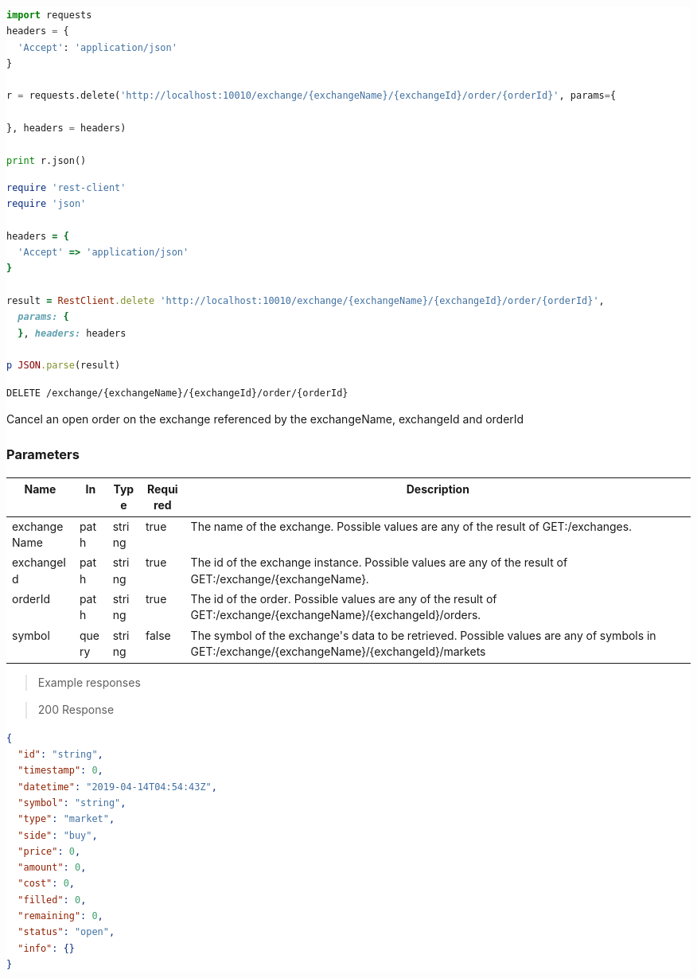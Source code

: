 ```python
import requests
headers = {
  'Accept': 'application/json'
}

r = requests.delete('http://localhost:10010/exchange/{exchangeName}/{exchangeId}/order/{orderId}', params={

}, headers = headers)

print r.json()

```

```ruby
require 'rest-client'
require 'json'

headers = {
  'Accept' => 'application/json'
}

result = RestClient.delete 'http://localhost:10010/exchange/{exchangeName}/{exchangeId}/order/{orderId}',
  params: {
  }, headers: headers

p JSON.parse(result)

```

`DELETE /exchange/{exchangeName}/{exchangeId}/order/{orderId}`

Cancel an open order on the exchange referenced by the exchangeName, exchangeId and orderId

<h3 id="cancelorder-parameters">Parameters</h3>

|Name|In|Type|Required|Description|
|---|---|---|---|---|
|exchangeName|path|string|true|The name of the exchange. Possible values are any of the result of GET:/exchanges.|
|exchangeId|path|string|true|The id of the exchange instance. Possible values are any of the result of GET:/exchange/{exchangeName}.|
|orderId|path|string|true|The id of the order. Possible values are any of the result of GET:/exchange/{exchangeName}/{exchangeId}/orders.|
|symbol|query|string|false|The symbol of the exchange's data to be retrieved. Possible values are any of symbols in GET:/exchange/{exchangeName}/{exchangeId}/markets|

> Example responses

> 200 Response

```json
{
  "id": "string",
  "timestamp": 0,
  "datetime": "2019-04-14T04:54:43Z",
  "symbol": "string",
  "type": "market",
  "side": "buy",
  "price": 0,
  "amount": 0,
  "cost": 0,
  "filled": 0,
  "remaining": 0,
  "status": "open",
  "info": {}
}
```